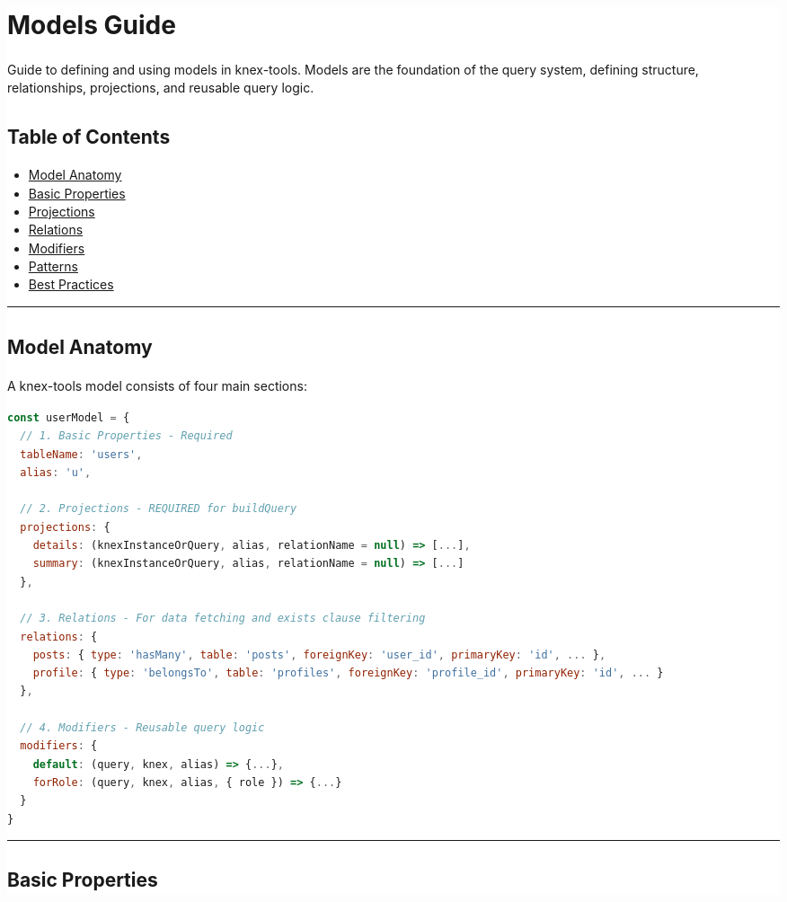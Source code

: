 # Models Guide

Guide to defining and using models in knex-tools. Models are the foundation of the query system, defining structure, relationships, projections, and reusable query logic.

## Table of Contents

- [Model Anatomy](#model-anatomy)
- [Basic Properties](#basic-properties)
- [Projections](#projections)
- [Relations](#relations)
- [Modifiers](#modifiers)
- [Patterns](#patterns)
- [Best Practices](#best-practices)

---

## Model Anatomy

A knex-tools model consists of four main sections:

```javascript
const userModel = {
  // 1. Basic Properties - Required
  tableName: 'users',
  alias: 'u',

  // 2. Projections - REQUIRED for buildQuery
  projections: {
    details: (knexInstanceOrQuery, alias, relationName = null) => [...],
    summary: (knexInstanceOrQuery, alias, relationName = null) => [...]
  },

  // 3. Relations - For data fetching and exists clause filtering
  relations: {
    posts: { type: 'hasMany', table: 'posts', foreignKey: 'user_id', primaryKey: 'id', ... },
    profile: { type: 'belongsTo', table: 'profiles', foreignKey: 'profile_id', primaryKey: 'id', ... }
  },

  // 4. Modifiers - Reusable query logic
  modifiers: {
    default: (query, knex, alias) => {...},
    forRole: (query, knex, alias, { role }) => {...}
  }
}
```

---

## Basic Properties
